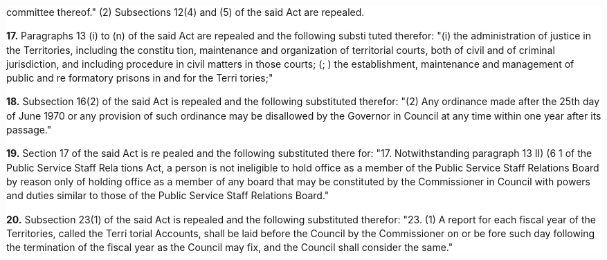 committee thereof."
(2) Subsections 12(4) and (5) of the
said Act are repealed.

**17.** Paragraphs 13 (i) to (n) of the said
Act are repealed and the following substi
tuted therefor:
"(i) the administration of justice in
the Territories, including the constitu
tion, maintenance and organization of
territorial courts, both of civil and of
criminal jurisdiction, and including
procedure in civil matters in those
courts;
(; ) the establishment, maintenance
and management of public and re
formatory prisons in and for the Terri
tories;"

**18.** Subsection 16(2) of the said Act is
repealed and the following substituted
therefor:
"(2) Any ordinance made after the
25th day of June 1970 or any provision
of such ordinance may be disallowed by
the Governor in Council at any time
within one year after its passage."

**19.** Section 17 of the said Act is re
pealed and the following substituted there
for:
"17. Notwithstanding paragraph 13
II) (6 1 of the Public Service Staff Rela
tions Act, a person is not ineligible to
hold office as a member of the Public
Service Staff Relations Board by reason
only of holding office as a member of any
board that may be constituted by the
Commissioner in Council with powers
and duties similar to those of the Public
Service Staff Relations Board."

**20.** Subsection 23(1) of the said Act is
repealed and the following substituted
therefor:
"23. (1) A report for each fiscal year
of the Territories, called the Terri
torial Accounts, shall be laid before the
Council by the Commissioner on or be
fore such day following the termination
of the fiscal year as the Council may fix,
and the Council shall consider the
same."
